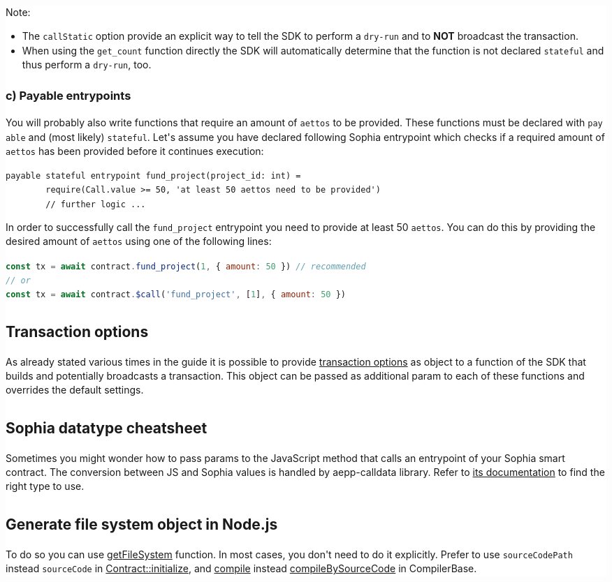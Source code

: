 Note:

- The `callStatic` option provide an explicit way to tell the SDK to perform a `dry-run` and to **NOT** broadcast the transaction.
- When using the `get_count` function directly the SDK will automatically determine that the function is not declared `stateful` and thus perform a `dry-run`, too.

### c) Payable entrypoints
You will probably also write functions that require an amount of `aettos` to be provided. These functions must be declared with `payable` and (most likely) `stateful`. Let's assume you have declared following Sophia entrypoint which checks if a required amount of `aettos` has been provided before it continues execution:

```sophia
payable stateful entrypoint fund_project(project_id: int) =
        require(Call.value >= 50, 'at least 50 aettos need to be provided')
        // further logic ...
```

In order to successfully call the `fund_project` entrypoint you need to provide at least 50 `aettos`. You can do this by providing the desired amount of `aettos` using one of the following lines:

```js
const tx = await contract.fund_project(1, { amount: 50 }) // recommended
// or
const tx = await contract.$call('fund_project', [1], { amount: 50 })
```

## Transaction options
As already stated various times in the guide it is possible to provide [transaction options](../transaction-options.md) as object to a function of the SDK that builds and potentially broadcasts a transaction. This object can be passed as additional param to each of these functions and overrides the default settings.

## Sophia datatype cheatsheet
Sometimes you might wonder how to pass params to the JavaScript method that calls an entrypoint of your Sophia smart contract.
The conversion between JS and Sophia values is handled by aepp-calldata library.
Refer to [its documentation](https://www.npmjs.com/package/@aeternity/aepp-calldata#data-types) to find the right type to use.

## Generate file system object in Node.js
To do so you can use [getFileSystem](https://docs.aeternity.com/aepp-sdk-js/v13.2.2/api/functions/getFileSystem.html) function.
In most cases, you don't need to do it explicitly. Prefer to use `sourceCodePath` instead `sourceCode` in
[Contract::initialize](https://docs.aeternity.com/aepp-sdk-js/v13.2.2/api/classes/_internal_.Contract.html#initialize),
and [compile](https://docs.aeternity.com/aepp-sdk-js/v13.2.2/api/classes/CompilerBase.html#compile)
instead [compileBySourceCode](https://docs.aeternity.com/aepp-sdk-js/v13.2.2/api/classes/CompilerBase.html#compileBySourceCode) in CompilerBase.
